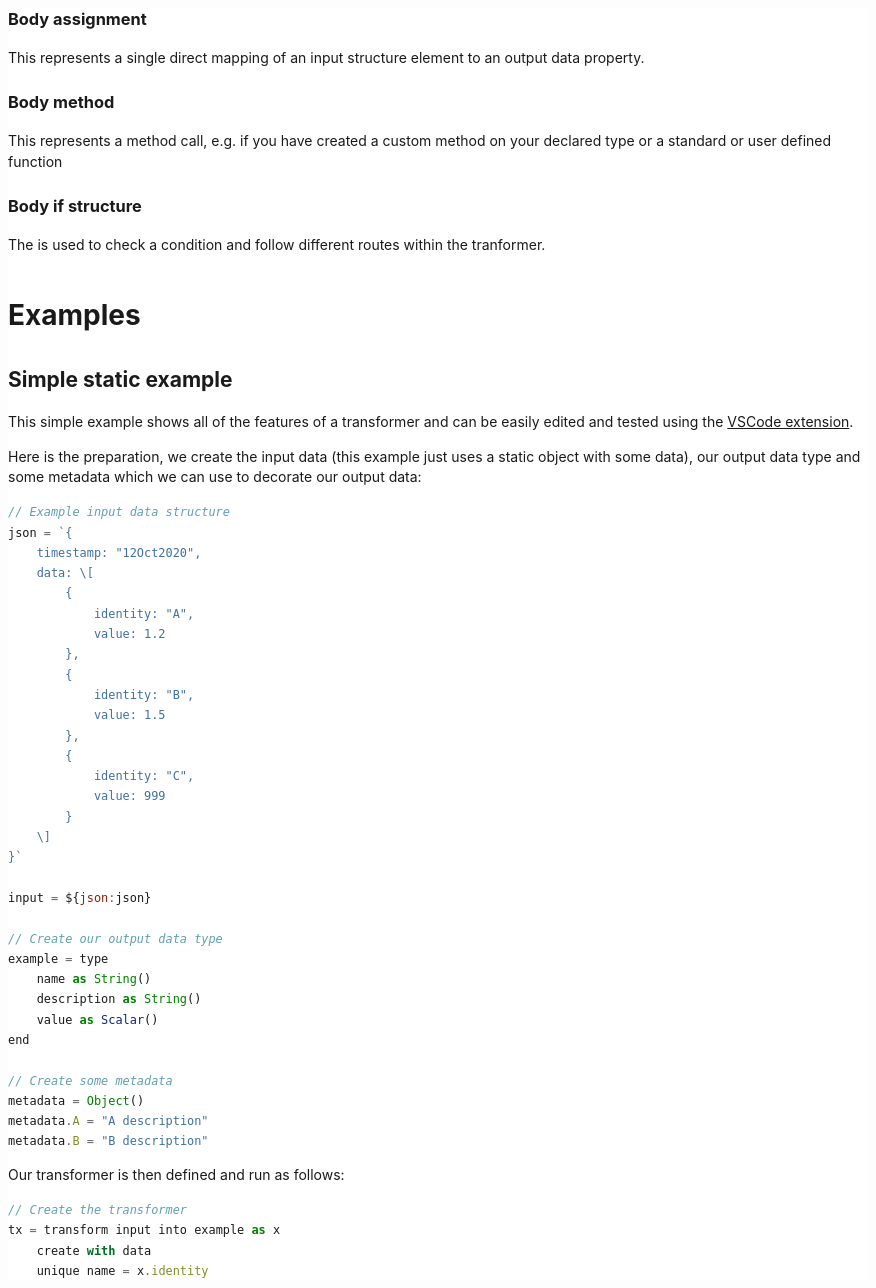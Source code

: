 ### Body assignment

This represents a single direct mapping of an input structure element to an output data property.

### Body method

This represents a method call, e.g. if you have created a custom method on your declared type or a standard or user defined function

### Body if structure

The is used to check a condition and follow different routes within the tranformer.

Examples
========

Simple static example
---------------------

This simple example shows all of the features of a transformer and can be easily edited and tested using the [VSCode extension](https://opendatadsl.atlassian.net/wiki/spaces/DOCUMENTAT/pages/33374/Microsoft+VS+Code+Extension).

Here is the preparation, we create the input data (this example just uses a static object with some data), our output data type and some metadata which we can use to decorate our output data:

```js
// Example input data structure
json = `{
    timestamp: "12Oct2020",
    data: \[
        {
            identity: "A",
            value: 1.2
        },
        {
            identity: "B",
            value: 1.5
        },
        {
            identity: "C",
            value: 999
        }
    \]
}`

input = ${json:json}

// Create our output data type
example = type
    name as String()
    description as String()
    value as Scalar()
end

// Create some metadata
metadata = Object()
metadata.A = "A description"
metadata.B = "B description"
```
Our transformer is then defined and run as follows:
```js
// Create the transformer
tx = transform input into example as x
    create with data
    unique name = x.identity
```